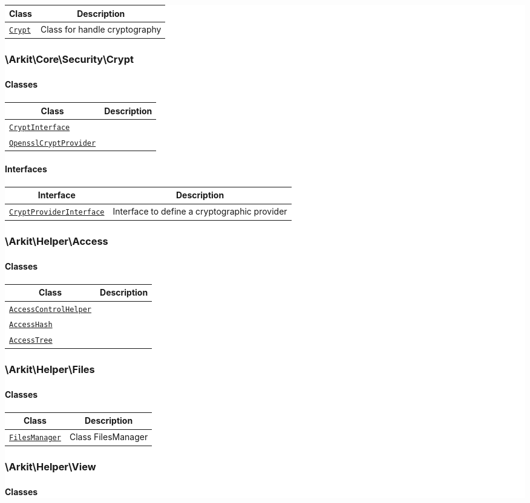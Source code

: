 | Class | Description |
|-------|-------------|
| [`Crypt`](./classes/Arkit/Core/Security/Crypt.md) | Class for handle cryptography|




### \Arkit\Core\Security\Crypt

#### Classes

| Class | Description |
|-------|-------------|
| [`CryptInterface`](./classes/Arkit/Core/Security/Crypt/CryptInterface.md) | |
| [`OpensslCryptProvider`](./classes/Arkit/Core/Security/Crypt/OpensslCryptProvider.md) | |



#### Interfaces

| Interface | Description |
|-----------|-------------|
| [`CryptProviderInterface`](./classes/Arkit/Core/Security/Crypt/CryptProviderInterface.md) | Interface to define a cryptographic provider|



### \Arkit\Helper\Access

#### Classes

| Class | Description |
|-------|-------------|
| [`AccessControlHelper`](./classes/Arkit/Helper/Access/AccessControlHelper.md) | |
| [`AccessHash`](./classes/Arkit/Helper/Access/AccessHash.md) | |
| [`AccessTree`](./classes/Arkit/Helper/Access/AccessTree.md) | |




### \Arkit\Helper\Files

#### Classes

| Class | Description |
|-------|-------------|
| [`FilesManager`](./classes/Arkit/Helper/Files/FilesManager.md) | Class FilesManager|




### \Arkit\Helper\View

#### Classes
